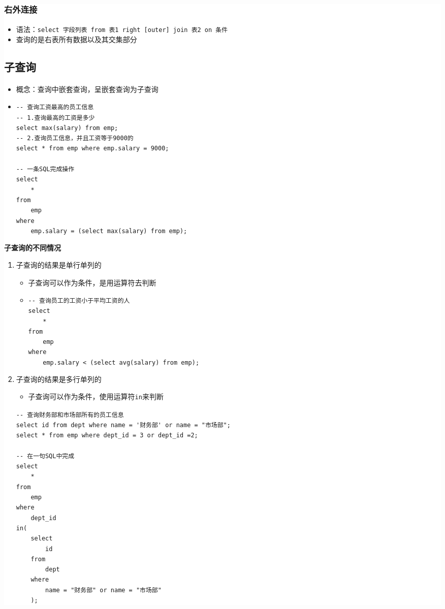 ### 右外连接

-   语法：`select 字段列表 from 表1 right [outer] join 表2 on 条件`
-   查询的是右表所有数据以及其交集部分

## 子查询

-   概念：查询中嵌套查询，呈嵌套查询为子查询

-   ```MySQL
    -- 查询工资最高的员工信息
    -- 1.查询最高的工资是多少
    select max(salary) from emp;
    -- 2.查询员工信息，并且工资等于9000的
    select * from emp where emp.salary = 9000;
    
    -- 一条SQL完成操作
    select 
    	* 
    from 
    	emp 
    where 
    	emp.salary = (select max(salary) from emp);
    ```

    

**子查询的不同情况**

1.  子查询的结果是单行单列的

    -   子查询可以作为条件，是用运算符去判断

    -   ```MySQL
        -- 查询员工的工资小于平均工资的人
        select 
        	*
        from
        	emp
        where
        	emp.salary < (select avg(salary) from emp);
        ```

        

2.  子查询的结果是多行单列的

    -   子查询可以作为条件，使用运算符`in`来判断

    ```MySQL
    -- 查询财务部和市场部所有的员工信息
    select id from dept where name = '财务部' or name = "市场部";
    select * from emp where dept_id = 3 or dept_id =2;
    
    -- 在一句SQL中完成
    select 
    	*
    from 
    	emp
    where 
    	dept_id 
    in(
    	select 
    		id 
    	from 
    		dept
    	where
    		name = "财务部" or name = "市场部"
    	);